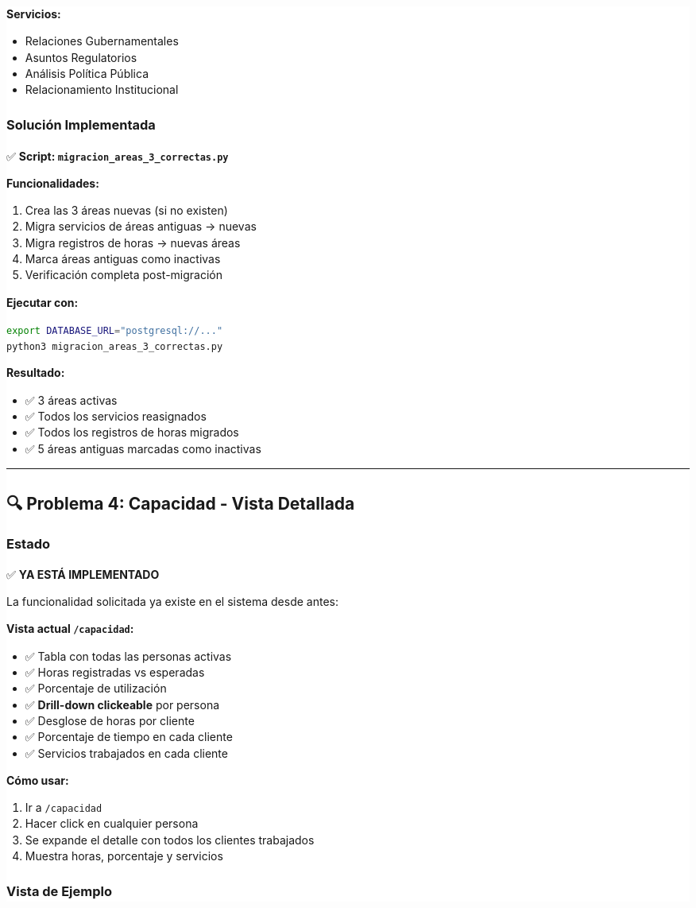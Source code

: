 **Servicios:**
- Relaciones Gubernamentales
- Asuntos Regulatorios
- Análisis Política Pública
- Relacionamiento Institucional

### Solución Implementada

✅ **Script: `migracion_areas_3_correctas.py`**

**Funcionalidades:**
1. Crea las 3 áreas nuevas (si no existen)
2. Migra servicios de áreas antiguas → nuevas
3. Migra registros de horas → nuevas áreas
4. Marca áreas antiguas como inactivas
5. Verificación completa post-migración

**Ejecutar con:**
```bash
export DATABASE_URL="postgresql://..."
python3 migracion_areas_3_correctas.py
```

**Resultado:**
- ✅ 3 áreas activas
- ✅ Todos los servicios reasignados
- ✅ Todos los registros de horas migrados
- ✅ 5 áreas antiguas marcadas como inactivas

---

## 🔍 Problema 4: Capacidad - Vista Detallada

### Estado

✅ **YA ESTÁ IMPLEMENTADO**

La funcionalidad solicitada ya existe en el sistema desde antes:

**Vista actual `/capacidad`:**
- ✅ Tabla con todas las personas activas
- ✅ Horas registradas vs esperadas
- ✅ Porcentaje de utilización
- ✅ **Drill-down clickeable** por persona
- ✅ Desglose de horas por cliente
- ✅ Porcentaje de tiempo en cada cliente
- ✅ Servicios trabajados en cada cliente

**Cómo usar:**
1. Ir a `/capacidad`
2. Hacer click en cualquier persona
3. Se expande el detalle con todos los clientes trabajados
4. Muestra horas, porcentaje y servicios

### Vista de Ejemplo

